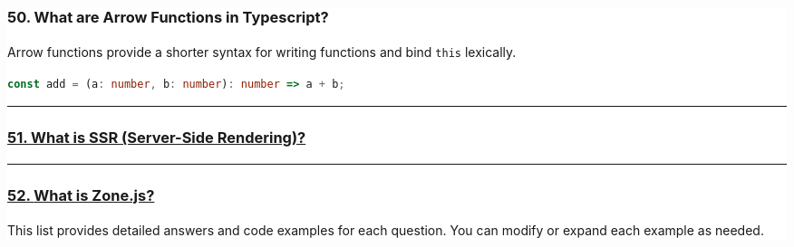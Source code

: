 
### 50. **What are Arrow Functions in Typescript?**
Arrow functions provide a shorter syntax for writing functions and bind `this` lexically.

```typescript
const add = (a: number, b: number): number => a + b;
```

---

### [51. **What is SSR (Server-Side Rendering)?**](https://github.com/uwspstar/20-Day-Challenge-List/blob/main/Angular/Angular%20Interview/SSR(Server-Side%20Rendering).md)

---

### [52. **What is Zone.js?**](https://github.com/uwspstar/20-Day-Challenge-List/blob/main/Angular/Angular%20Interview/Zone.js.md)


This list provides detailed answers and code examples for each question. You can modify or expand each example as needed.
